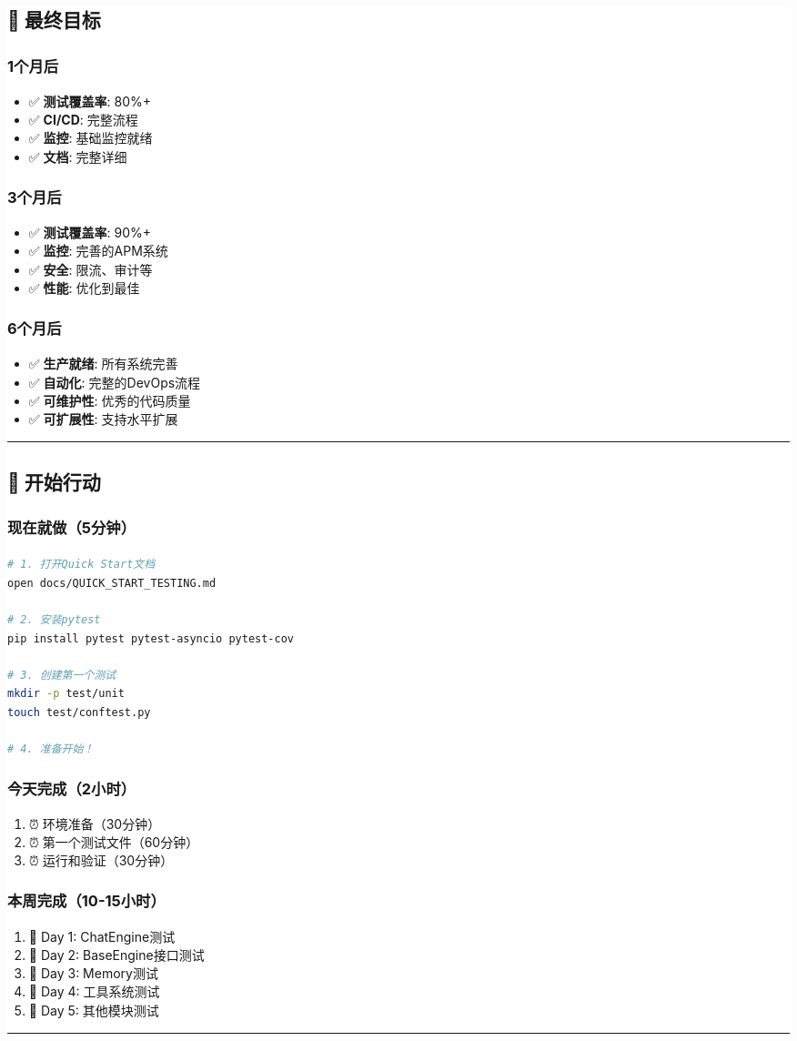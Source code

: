 
## 🎯 最终目标

### 1个月后
- ✅ **测试覆盖率**: 80%+
- ✅ **CI/CD**: 完整流程
- ✅ **监控**: 基础监控就绪
- ✅ **文档**: 完整详细

### 3个月后
- ✅ **测试覆盖率**: 90%+
- ✅ **监控**: 完善的APM系统
- ✅ **安全**: 限流、审计等
- ✅ **性能**: 优化到最佳

### 6个月后
- ✅ **生产就绪**: 所有系统完善
- ✅ **自动化**: 完整的DevOps流程
- ✅ **可维护性**: 优秀的代码质量
- ✅ **可扩展性**: 支持水平扩展

---

## 🚀 开始行动

### 现在就做（5分钟）
```bash
# 1. 打开Quick Start文档
open docs/QUICK_START_TESTING.md

# 2. 安装pytest
pip install pytest pytest-asyncio pytest-cov

# 3. 创建第一个测试
mkdir -p test/unit
touch test/conftest.py

# 4. 准备开始！
```

### 今天完成（2小时）
1. ⏰ 环境准备（30分钟）
2. ⏰ 第一个测试文件（60分钟）
3. ⏰ 运行和验证（30分钟）

### 本周完成（10-15小时）
1. 📅 Day 1: ChatEngine测试
2. 📅 Day 2: BaseEngine接口测试
3. 📅 Day 3: Memory测试
4. 📅 Day 4: 工具系统测试
5. 📅 Day 5: 其他模块测试

---